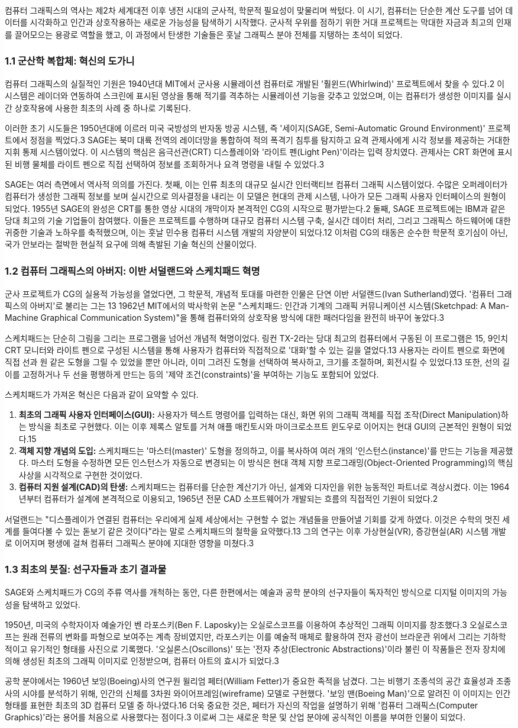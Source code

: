 컴퓨터 그래픽스의 역사는 제2차 세계대전 이후 냉전 시대의 군사적, 학문적 필요성이 맞물리며 싹텄다. 이 시기, 컴퓨터는 단순한 계산 도구를 넘어 데이터를 시각화하고 인간과 상호작용하는 새로운 가능성을 탐색하기 시작했다. 군사적 우위를 점하기 위한 거대 프로젝트는 막대한 자금과 최고의 인재를 끌어모으는 용광로 역할을 했고, 이 과정에서 탄생한 기술들은 훗날 그래픽스 분야 전체를 지탱하는 초석이 되었다.

### 1.1  군산학 복합체: 혁신의 도가니

컴퓨터 그래픽스의 실질적인 기원은 1940년대 MIT에서 군사용 시뮬레이션 컴퓨터로 개발된 '훨윈드(Whirlwind)' 프로젝트에서 찾을 수 있다.2 이 시스템은 레이더와 연동하여 스크린에 표시된 영상을 통해 적기를 격추하는 시뮬레이션 기능을 갖추고 있었으며, 이는 컴퓨터가 생성한 이미지를 실시간 상호작용에 사용한 최초의 사례 중 하나로 기록된다.

이러한 초기 시도들은 1950년대에 이르러 미국 국방성의 반자동 방공 시스템, 즉 '세이지(SAGE, Semi-Automatic Ground Environment)' 프로젝트에서 정점을 찍었다.3 SAGE는 북미 대륙 전역의 레이더망을 통합하여 적의 폭격기 침투를 탐지하고 요격 관제사에게 시각 정보를 제공하는 거대한 지휘 통제 시스템이었다. 이 시스템의 핵심은 음극선관(CRT) 디스플레이와 '라이트 펜(Light Pen)'이라는 입력 장치였다. 관제사는 CRT 화면에 표시된 비행 물체를 라이트 펜으로 직접 선택하여 정보를 조회하거나 요격 명령을 내릴 수 있었다.3

SAGE는 여러 측면에서 역사적 의의를 가진다. 첫째, 이는 인류 최초의 대규모 실시간 인터랙티브 컴퓨터 그래픽 시스템이었다. 수많은 오퍼레이터가 컴퓨터가 생성한 그래픽 정보를 보며 실시간으로 의사결정을 내리는 이 모델은 현대의 관제 시스템, 나아가 모든 그래픽 사용자 인터페이스의 원형이 되었다. 1955년 SAGE의 완성은 CRT를 통한 영상 시대의 개막이자 본격적인 CG의 시작으로 평가받는다.2 둘째, SAGE 프로젝트에는 IBM과 같은 당대 최고의 기술 기업들이 참여했다. 이들은 프로젝트를 수행하며 대규모 컴퓨터 시스템 구축, 실시간 데이터 처리, 그리고 그래픽스 하드웨어에 대한 귀중한 기술과 노하우를 축적했으며, 이는 훗날 민수용 컴퓨터 시스템 개발의 자양분이 되었다.12 이처럼 CG의 태동은 순수한 학문적 호기심이 아닌, 국가 안보라는 절박한 현실적 요구에 의해 촉발된 기술 혁신의 산물이었다.

### 1.2  컴퓨터 그래픽스의 아버지: 이반 서덜랜드와 스케치패드 혁명

군사 프로젝트가 CG의 실용적 가능성을 열었다면, 그 학문적, 개념적 토대를 마련한 인물은 단연 이반 서덜랜드(Ivan Sutherland)였다. '컴퓨터 그래픽스의 아버지'로 불리는 그는 13 1962년 MIT에서의 박사학위 논문 "스케치패드: 인간과 기계의 그래픽 커뮤니케이션 시스템(Sketchpad: A Man-Machine Graphical Communication System)"을 통해 컴퓨터와의 상호작용 방식에 대한 패러다임을 완전히 바꾸어 놓았다.3

스케치패드는 단순히 그림을 그리는 프로그램을 넘어선 개념적 혁명이었다. 링컨 TX-2라는 당대 최고의 컴퓨터에서 구동된 이 프로그램은 15, 9인치 CRT 모니터와 라이트 펜으로 구성된 시스템을 통해 사용자가 컴퓨터와 직접적으로 '대화'할 수 있는 길을 열었다.13 사용자는 라이트 펜으로 화면에 직접 선과 원 같은 도형을 그릴 수 있었을 뿐만 아니라, 이미 그려진 도형을 선택하여 복사하고, 크기를 조절하며, 회전시킬 수 있었다.13 또한, 선의 길이를 고정하거나 두 선을 평행하게 만드는 등의 '제약 조건(constraints)'을 부여하는 기능도 포함되어 있었다.

스케치패드가 가져온 혁신은 다음과 같이 요약할 수 있다.

1. **최초의 그래픽 사용자 인터페이스(GUI):** 사용자가 텍스트 명령어를 입력하는 대신, 화면 위의 그래픽 객체를 직접 조작(Direct Manipulation)하는 방식을 최초로 구현했다. 이는 이후 제록스 알토를 거쳐 애플 매킨토시와 마이크로소프트 윈도우로 이어지는 현대 GUI의 근본적인 원형이 되었다.15
2. **객체 지향 개념의 도입:** 스케치패드는 '마스터(master)' 도형을 정의하고, 이를 복사하여 여러 개의 '인스턴스(instance)'를 만드는 기능을 제공했다. 마스터 도형을 수정하면 모든 인스턴스가 자동으로 변경되는 이 방식은 현대 객체 지향 프로그래밍(Object-Oriented Programming)의 핵심 사상을 시각적으로 구현한 것이었다.
3. **컴퓨터 지원 설계(CAD)의 탄생:** 스케치패드는 컴퓨터를 단순한 계산기가 아닌, 설계와 디자인을 위한 능동적인 파트너로 격상시켰다. 이는 1964년부터 컴퓨터가 설계에 본격적으로 이용되고, 1965년 전문 CAD 소프트웨어가 개발되는 흐름의 직접적인 기원이 되었다.2

서덜랜드는 "디스플레이가 연결된 컴퓨터는 우리에게 실제 세상에서는 구현할 수 없는 개념들을 만들어낼 기회를 갖게 하였다. 이것은 수학의 멋진 세계를 들여다볼 수 있는 돋보기 같은 것이다"라는 말로 스케치패드의 철학을 요약했다.13 그의 연구는 이후 가상현실(VR), 증강현실(AR) 시스템 개발로 이어지며 평생에 걸쳐 컴퓨터 그래픽스 분야에 지대한 영향을 미쳤다.3

### 1.3  최초의 붓질: 선구자들과 초기 결과물

SAGE와 스케치패드가 CG의 주류 역사를 개척하는 동안, 다른 한편에서는 예술과 공학 분야의 선구자들이 독자적인 방식으로 디지털 이미지의 가능성을 탐색하고 있었다.

1950년, 미국의 수학자이자 예술가인 벤 라포스키(Ben F. Laposky)는 오실로스코프를 이용하여 추상적인 그래픽 이미지를 창조했다.3 오실로스코프는 원래 전류의 변화를 파형으로 보여주는 계측 장비였지만, 라포스키는 이를 예술적 매체로 활용하여 전자 광선이 브라운관 위에서 그리는 기하학적이고 유기적인 형태를 사진으로 기록했다. '오실론스(Oscillons)' 또는 '전자 추상(Electronic Abstractions)'이라 불린 이 작품들은 전자 장치에 의해 생성된 최초의 그래픽 이미지로 인정받으며, 컴퓨터 아트의 효시가 되었다.3

공학 분야에서는 1960년 보잉(Boeing)사의 연구원 윌리엄 페터(William Fetter)가 중요한 족적을 남겼다. 그는 비행기 조종석의 공간 효율성과 조종사의 시야를 분석하기 위해, 인간의 신체를 3차원 와이어프레임(wireframe) 모델로 구현했다. '보잉 맨(Boeing Man)'으로 알려진 이 이미지는 인간 형태를 표현한 최초의 3D 컴퓨터 모델 중 하나였다.16 더욱 중요한 것은, 페터가 자신의 작업을 설명하기 위해 '컴퓨터 그래픽스(Computer Graphics)'라는 용어를 처음으로 사용했다는 점이다.3 이로써 그는 새로운 학문 및 산업 분야에 공식적인 이름을 부여한 인물이 되었다.
